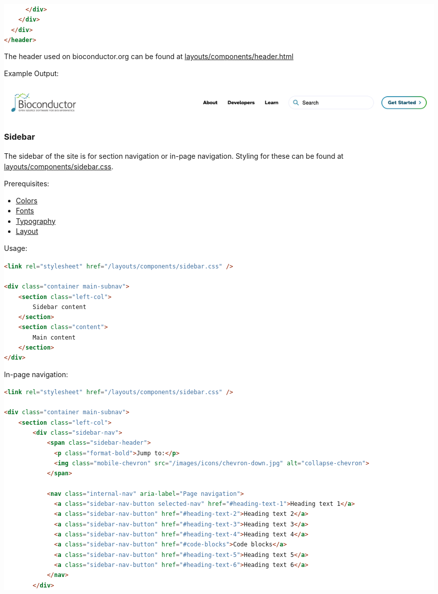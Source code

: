 ```html
      </div>
    </div>
  </div>
</header>
```

The header used on bioconductor.org can be found at [layouts/components/header.html](/layouts/components/header.html)

Example Output:

![Example header](images/header.png)

### Sidebar

The sidebar of the site is for section navigation or in-page navigation. Styling for these can be found at [layouts/components/sidebar.css](/layouts/components/sidebar.css).

Prerequisites:

* [Colors](#colors)
* [Fonts](#fonts)
* [Typography](#typography)
* [Layout](#layout)

Usage:

```html
<link rel="stylesheet" href="/layouts/components/sidebar.css" />

<div class="container main-subnav">
    <section class="left-col">
        Sidebar content
    </section>
    <section class="content">
        Main content
    </section>
</div>
```

In-page navigation:

```html
<link rel="stylesheet" href="/layouts/components/sidebar.css" />

<div class="container main-subnav">
    <section class="left-col">
        <div class="sidebar-nav">
            <span class="sidebar-header">
              <p class="format-bold">Jump to:</p>
              <img class="mobile-chevron" src="/images/icons/chevron-down.jpg" alt="collapse-chevron">
            </span>

            <nav class="internal-nav" aria-label="Page navigation">
              <a class="sidebar-nav-button selected-nav" href="#heading-text-1">Heading text 1</a>
              <a class="sidebar-nav-button" href="#heading-text-2">Heading text 2</a>
              <a class="sidebar-nav-button" href="#heading-text-3">Heading text 3</a>
              <a class="sidebar-nav-button" href="#heading-text-4">Heading text 4</a>
              <a class="sidebar-nav-button" href="#code-blocks">Code blocks</a>
              <a class="sidebar-nav-button" href="#heading-text-5">Heading text 5</a>
              <a class="sidebar-nav-button" href="#heading-text-6">Heading text 6</a>
            </nav>
        </div>
```